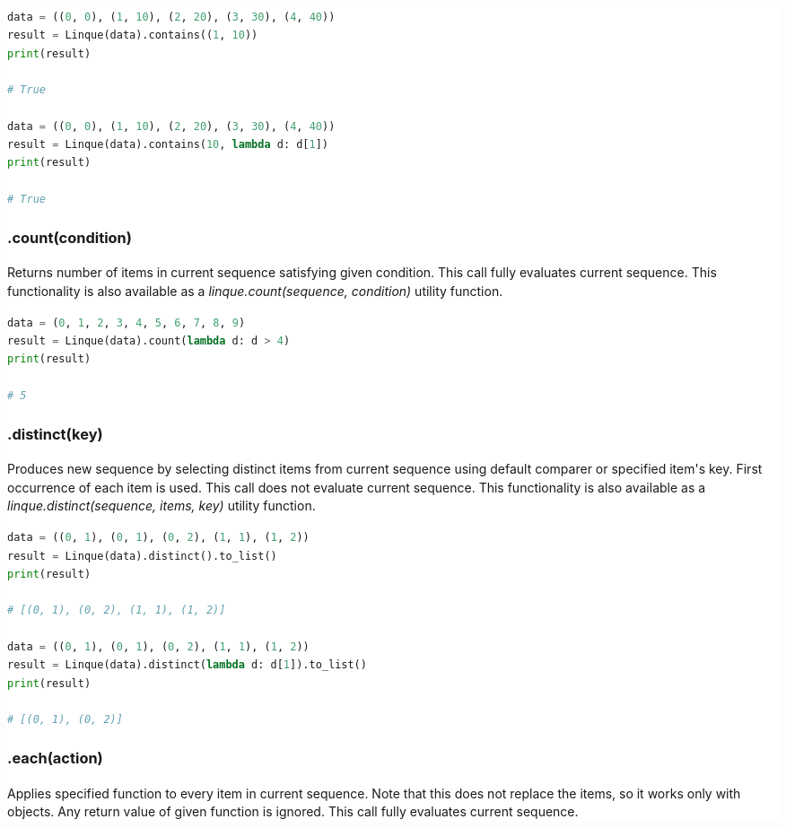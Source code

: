 ```python
data = ((0, 0), (1, 10), (2, 20), (3, 30), (4, 40))
result = Linque(data).contains((1, 10))
print(result)

# True

data = ((0, 0), (1, 10), (2, 20), (3, 30), (4, 40))
result = Linque(data).contains(10, lambda d: d[1])
print(result)

# True
```

### .count(condition)
Returns number of items in current sequence satisfying given condition. This call fully evaluates current sequence.
This functionality is also available as a *linque.count(sequence, condition)* utility function.

```python
data = (0, 1, 2, 3, 4, 5, 6, 7, 8, 9)
result = Linque(data).count(lambda d: d > 4)
print(result)

# 5
```

### .distinct(key)
Produces new sequence by selecting distinct items from current sequence using default comparer or specified item's key.
First occurrence of each item is used. This call does not evaluate current sequence. This functionality is also
available as a *linque.distinct(sequence, items, key)* utility function.

```python
data = ((0, 1), (0, 1), (0, 2), (1, 1), (1, 2))
result = Linque(data).distinct().to_list()
print(result)

# [(0, 1), (0, 2), (1, 1), (1, 2)]

data = ((0, 1), (0, 1), (0, 2), (1, 1), (1, 2))
result = Linque(data).distinct(lambda d: d[1]).to_list()
print(result)

# [(0, 1), (0, 2)]
```

### .each(action)
Applies specified function to every item in current sequence. Note that this does not replace the items, so it works
only with objects. Any return value of given function is ignored. This call fully evaluates current sequence.

